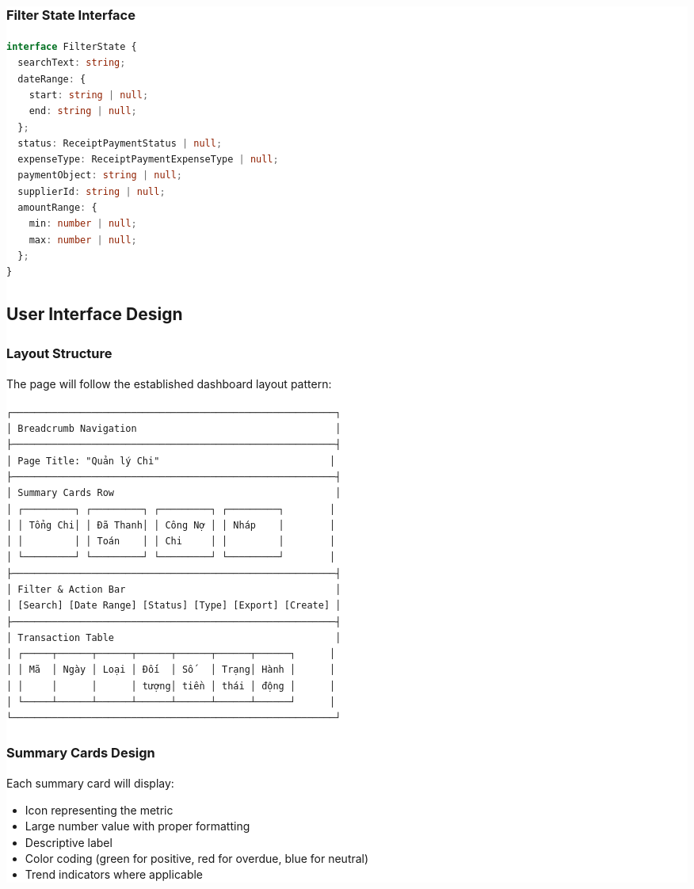 ### Filter State Interface

```typescript
interface FilterState {
  searchText: string;
  dateRange: {
    start: string | null;
    end: string | null;
  };
  status: ReceiptPaymentStatus | null;
  expenseType: ReceiptPaymentExpenseType | null;
  paymentObject: string | null;
  supplierId: string | null;
  amountRange: {
    min: number | null;
    max: number | null;
  };
}
```

## User Interface Design

### Layout Structure

The page will follow the established dashboard layout pattern:

```
┌─────────────────────────────────────────────────────────┐
│ Breadcrumb Navigation                                   │
├─────────────────────────────────────────────────────────┤
│ Page Title: "Quản lý Chi"                              │
├─────────────────────────────────────────────────────────┤
│ Summary Cards Row                                       │
│ ┌─────────┐ ┌─────────┐ ┌─────────┐ ┌─────────┐        │
│ │ Tổng Chi│ │ Đã Thanh│ │ Công Nợ │ │ Nháp    │        │
│ │         │ │ Toán    │ │ Chi     │ │         │        │
│ └─────────┘ └─────────┘ └─────────┘ └─────────┘        │
├─────────────────────────────────────────────────────────┤
│ Filter & Action Bar                                     │
│ [Search] [Date Range] [Status] [Type] [Export] [Create] │
├─────────────────────────────────────────────────────────┤
│ Transaction Table                                       │
│ ┌─────┬──────┬──────┬──────┬──────┬──────┬──────┐      │
│ │ Mã  │ Ngày │ Loại │ Đối  │ Số   │ Trạng│ Hành │      │
│ │     │      │      │ tượng│ tiền │ thái │ động │      │
│ └─────┴──────┴──────┴──────┴──────┴──────┴──────┘      │
└─────────────────────────────────────────────────────────┘
```

### Summary Cards Design

Each summary card will display:
- Icon representing the metric
- Large number value with proper formatting
- Descriptive label
- Color coding (green for positive, red for overdue, blue for neutral)
- Trend indicators where applicable
